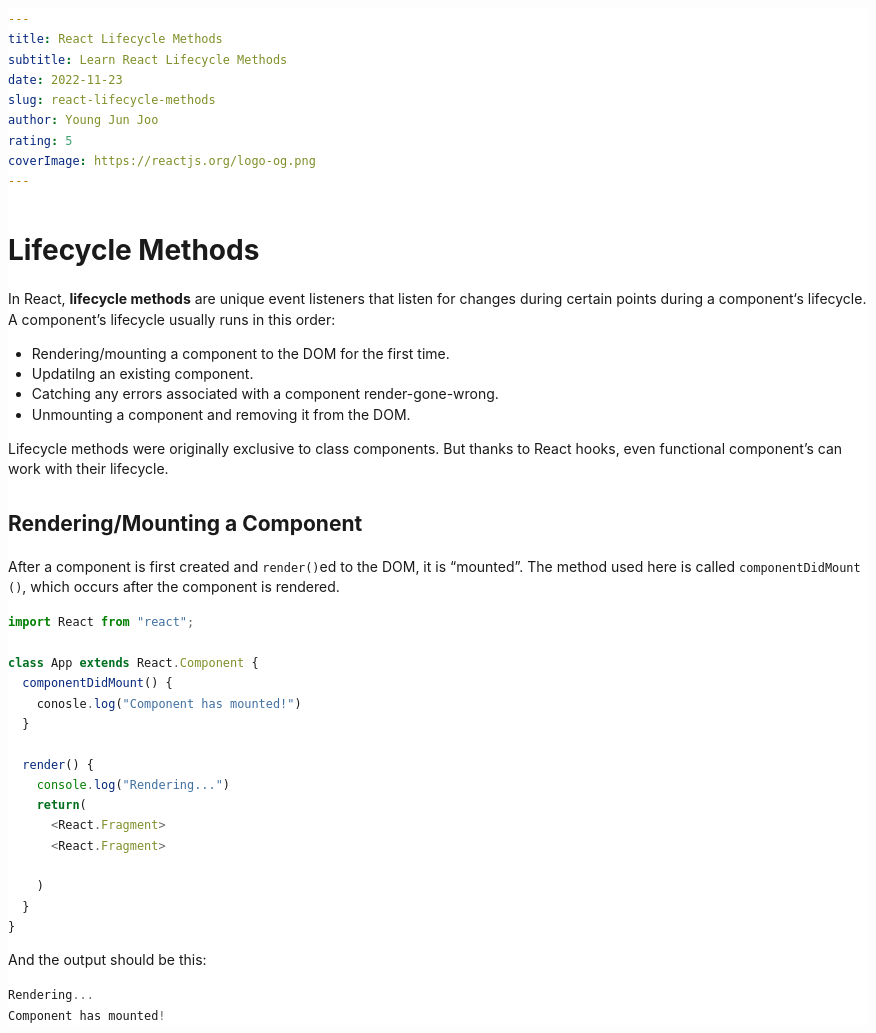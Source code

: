 ```yaml
---
title: React Lifecycle Methods
subtitle: Learn React Lifecycle Methods
date: 2022-11-23
slug: react-lifecycle-methods
author: Young Jun Joo
rating: 5
coverImage: https://reactjs.org/logo-og.png
---
```

# Lifecycle Methods

In React, **lifecycle methods** are unique event listeners that listen for changes during certain points during a component‘s lifecycle. A component’s lifecycle usually runs in this order:

* Rendering/mounting a component to the DOM for the first time.
* Updatilng an existing component.
* Catching any errors associated with a component render-gone-wrong.
* Unmounting a component and removing it from the DOM.

Lifecycle methods were originally exclusive to class components. But thanks to React hooks, even functional component’s can work with their lifecycle.

## Rendering/Mounting a Component

After a component is first created and `render()`ed to the DOM, it is “mounted”. The method used here is called `componentDidMount()`, which occurs after the component is rendered.

```javascript
import React from "react";

class App extends React.Component {
  componentDidMount() {
    conosle.log("Component has mounted!")
  }

  render() {
    console.log("Rendering...")
    return(
      <React.Fragment>
      <React.Fragment>

    )
  }
}
```

And the output should be this:

```javascript
Rendering...
Component has mounted!
```

